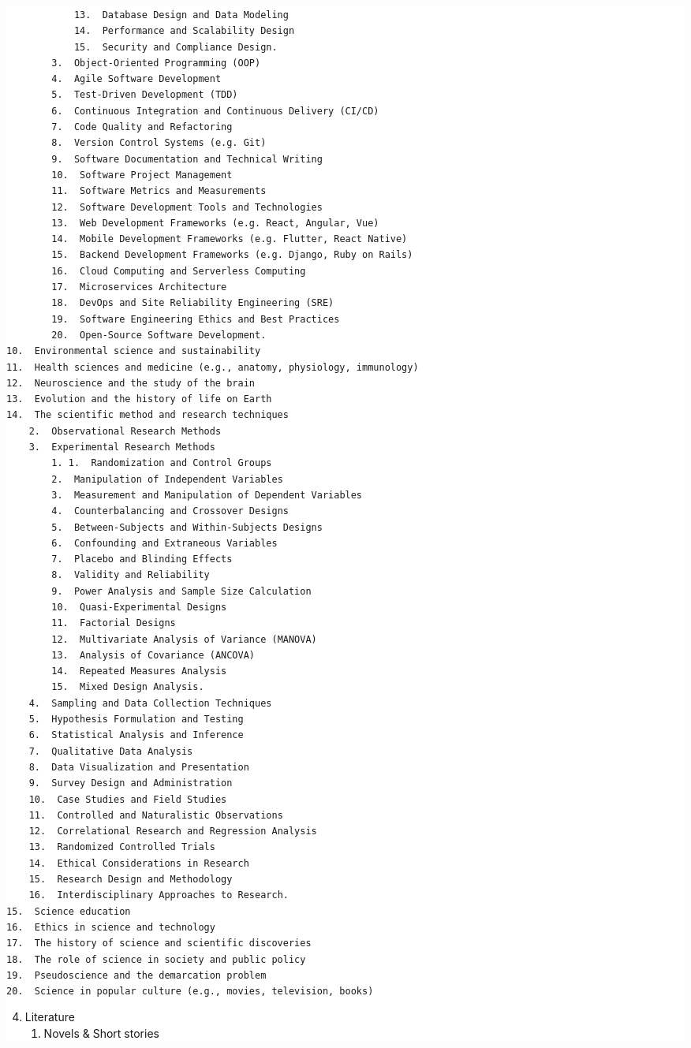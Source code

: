 				13.  Database Design and Data Modeling
				14.  Performance and Scalability Design
				15.  Security and Compliance Design.
			3.  Object-Oriented Programming (OOP)
			4.  Agile Software Development
			5.  Test-Driven Development (TDD)
			6.  Continuous Integration and Continuous Delivery (CI/CD)
			7.  Code Quality and Refactoring
			8.  Version Control Systems (e.g. Git)
			9.  Software Documentation and Technical Writing
			10.  Software Project Management
			11.  Software Metrics and Measurements
			12.  Software Development Tools and Technologies
			13.  Web Development Frameworks (e.g. React, Angular, Vue)
			14.  Mobile Development Frameworks (e.g. Flutter, React Native)
			15.  Backend Development Frameworks (e.g. Django, Ruby on Rails)
			16.  Cloud Computing and Serverless Computing
			17.  Microservices Architecture
			18.  DevOps and Site Reliability Engineering (SRE)
			19.  Software Engineering Ethics and Best Practices
			20.  Open-Source Software Development.
	10.  Environmental science and sustainability
	11.  Health sciences and medicine (e.g., anatomy, physiology, immunology)
	12.  Neuroscience and the study of the brain
	13.  Evolution and the history of life on Earth
	14.  The scientific method and research techniques
		2.  Observational Research Methods
		3.  Experimental Research Methods
			1. 1.  Randomization and Control Groups
			2.  Manipulation of Independent Variables
			3.  Measurement and Manipulation of Dependent Variables
			4.  Counterbalancing and Crossover Designs
			5.  Between-Subjects and Within-Subjects Designs
			6.  Confounding and Extraneous Variables
			7.  Placebo and Blinding Effects
			8.  Validity and Reliability
			9.  Power Analysis and Sample Size Calculation
			10.  Quasi-Experimental Designs
			11.  Factorial Designs
			12.  Multivariate Analysis of Variance (MANOVA)
			13.  Analysis of Covariance (ANCOVA)
			14.  Repeated Measures Analysis
			15.  Mixed Design Analysis.
		4.  Sampling and Data Collection Techniques
		5.  Hypothesis Formulation and Testing
		6.  Statistical Analysis and Inference
		7.  Qualitative Data Analysis
		8.  Data Visualization and Presentation
		9.  Survey Design and Administration
		10.  Case Studies and Field Studies
		11.  Controlled and Naturalistic Observations
		12.  Correlational Research and Regression Analysis
		13.  Randomized Controlled Trials
		14.  Ethical Considerations in Research
		15.  Research Design and Methodology
		16.  Interdisciplinary Approaches to Research.
	15.  Science education
	16.  Ethics in science and technology
	17.  The history of science and scientific discoveries
	18.  The role of science in society and public policy
	19.  Pseudoscience and the demarcation problem
	20.  Science in popular culture (e.g., movies, television, books)
4.  Literature
	1.  Novels & Short stories